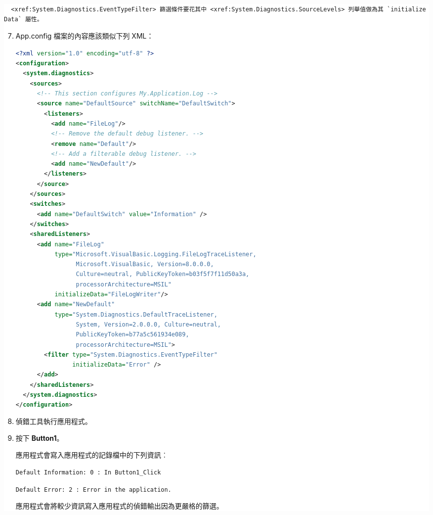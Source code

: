       <xref:System.Diagnostics.EventTypeFilter> 篩選條件要花其中 <xref:System.Diagnostics.SourceLevels> 列舉值做為其 `initializeData` 屬性。  
  
7.  App.config 檔案的內容應該類似下列 XML：  
  
    ```xml  
    <?xml version="1.0" encoding="utf-8" ?>  
    <configuration>  
      <system.diagnostics>  
        <sources>  
          <!-- This section configures My.Application.Log -->  
          <source name="DefaultSource" switchName="DefaultSwitch">  
            <listeners>  
              <add name="FileLog"/>  
              <!-- Remove the default debug listener. -->  
              <remove name="Default"/>  
              <!-- Add a filterable debug listener. -->  
              <add name="NewDefault"/>  
            </listeners>  
          </source>  
        </sources>  
        <switches>  
          <add name="DefaultSwitch" value="Information" />  
        </switches>  
        <sharedListeners>  
          <add name="FileLog"  
               type="Microsoft.VisualBasic.Logging.FileLogTraceListener,   
                     Microsoft.VisualBasic, Version=8.0.0.0,   
                     Culture=neutral, PublicKeyToken=b03f5f7f11d50a3a,   
                     processorArchitecture=MSIL"   
               initializeData="FileLogWriter"/>  
          <add name="NewDefault"   
               type="System.Diagnostics.DefaultTraceListener,   
                     System, Version=2.0.0.0, Culture=neutral,   
                     PublicKeyToken=b77a5c561934e089,   
                     processorArchitecture=MSIL">  
            <filter type="System.Diagnostics.EventTypeFilter"   
                    initializeData="Error" />  
          </add>  
        </sharedListeners>  
      </system.diagnostics>  
    </configuration>  
    ```  
  
8.  偵錯工具執行應用程式。  
  
9. 按下 **Button1**。  
  
     應用程式會寫入應用程式的記錄檔中的下列資訊︰  
  
     `Default Information: 0 : In Button1_Click`  
  
     `Default Error: 2 : Error in the application.`  
  
     應用程式會將較少資訊寫入應用程式的偵錯輸出因為更嚴格的篩選。  
  